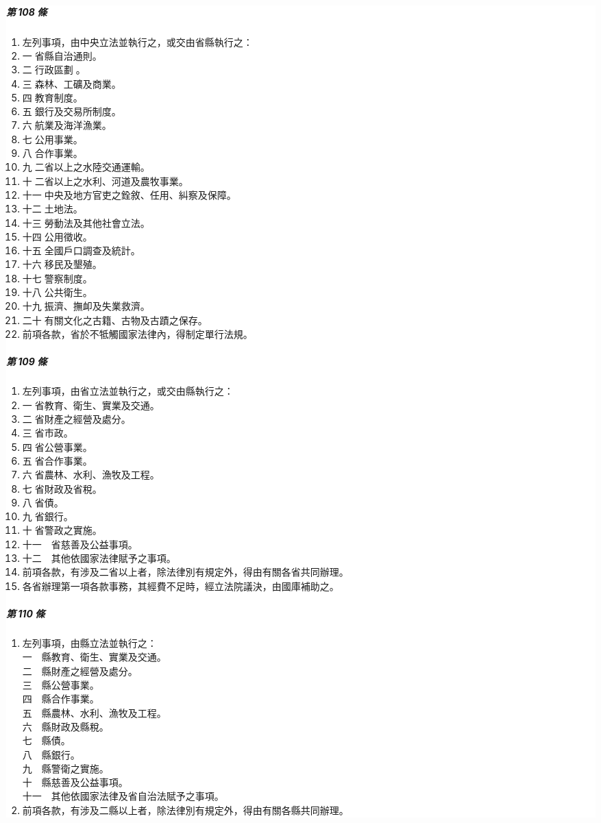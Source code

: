 ##### 第 108 條
1. 左列事項，由中央立法並執行之，或交由省縣執行之：
1. 一  省縣自治通則。
1. 二  行政區劃 。
1. 三  森林、工礦及商業。
1. 四  教育制度。
1. 五  銀行及交易所制度。
1. 六  航業及海洋漁業。
1. 七  公用事業。
1. 八  合作事業。
1. 九  二省以上之水陸交通運輸。
1. 十  二省以上之水利、河道及農牧事業。
1. 十一  中央及地方官吏之銓敘、任用、糾察及保障。
1. 十二  土地法。
1. 十三  勞動法及其他社會立法。
1. 十四  公用徵收。
1. 十五  全國戶口調查及統計。
1. 十六  移民及墾殖。
1. 十七  警察制度。
1. 十八  公共衛生。
1. 十九  振濟、撫卹及失業救濟。
1. 二十  有關文化之古籍、古物及古蹟之保存。
1. 前項各款，省於不牴觸國家法律內，得制定單行法規。

##### 第 109 條
1. 左列事項，由省立法並執行之，或交由縣執行之：
1. 一  省教育、衛生、實業及交通。
1. 二  省財產之經營及處分。
1. 三  省市政。
1. 四  省公營事業。
1. 五  省合作事業。
1. 六  省農林、水利、漁牧及工程。
1. 七  省財政及省稅。
1. 八  省債。
1. 九  省銀行。
1. 十  省警政之實施。
1. 十一　省慈善及公益事項。
1. 十二　其他依國家法律賦予之事項。
1. 前項各款，有涉及二省以上者，除法律別有規定外，得由有關各省共同辦理。
1. 各省辦理第一項各款事務，其經費不足時，經立法院議決，由國庫補助之。

##### 第 110 條
1. 左列事項，由縣立法並執行之：  
一　縣教育、衛生、實業及交通。  
二　縣財產之經營及處分。  
三　縣公營事業。  
四　縣合作事業。  
五　縣農林、水利、漁牧及工程。  
六　縣財政及縣稅。  
七　縣債。  
八　縣銀行。  
九　縣警衛之實施。  
十　縣慈善及公益事項。  
十一　其他依國家法律及省自治法賦予之事項。
1. 前項各款，有涉及二縣以上者，除法律別有規定外，得由有關各縣共同辦理。
